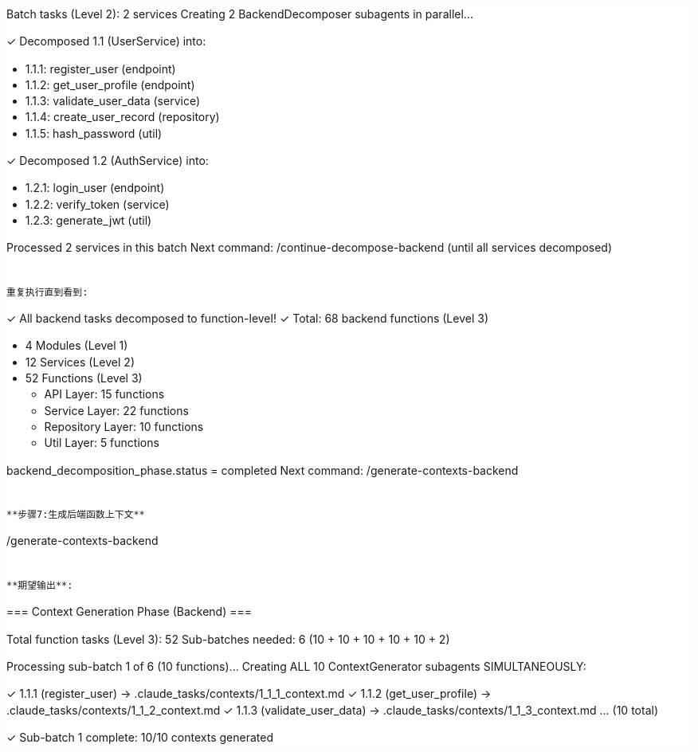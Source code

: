 Batch tasks (Level 2): 2 services
Creating 2 BackendDecomposer subagents in parallel...

✓ Decomposed 1.1 (UserService) into:
  - 1.1.1: register_user (endpoint)
  - 1.1.2: get_user_profile (endpoint)
  - 1.1.3: validate_user_data (service)
  - 1.1.4: create_user_record (repository)
  - 1.1.5: hash_password (util)

✓ Decomposed 1.2 (AuthService) into:
  - 1.2.1: login_user (endpoint)
  - 1.2.2: verify_token (service)
  - 1.2.3: generate_jwt (util)

Processed 2 services in this batch
Next command: /continue-decompose-backend (until all services decomposed)
```

重复执行直到看到:
```
✓ All backend tasks decomposed to function-level!
✓ Total: 68 backend functions (Level 3)
  - 4 Modules (Level 1)
  - 12 Services (Level 2)
  - 52 Functions (Level 3)
    * API Layer: 15 functions
    * Service Layer: 22 functions
    * Repository Layer: 10 functions
    * Util Layer: 5 functions

backend_decomposition_phase.status = completed
Next command: /generate-contexts-backend
```

**步骤7:生成后端函数上下文**
```
/generate-contexts-backend
```

**期望输出**:
```
=== Context Generation Phase (Backend) ===

Total function tasks (Level 3): 52
Sub-batches needed: 6 (10 + 10 + 10 + 10 + 10 + 2)

Processing sub-batch 1 of 6 (10 functions)...
  Creating ALL 10 ContextGenerator subagents SIMULTANEOUSLY:
  
  ✓ 1.1.1 (register_user) → .claude_tasks/contexts/1_1_1_context.md
  ✓ 1.1.2 (get_user_profile) → .claude_tasks/contexts/1_1_2_context.md
  ✓ 1.1.3 (validate_user_data) → .claude_tasks/contexts/1_1_3_context.md
  ... (10 total)
  
  ✓ Sub-batch 1 complete: 10/10 contexts generated
